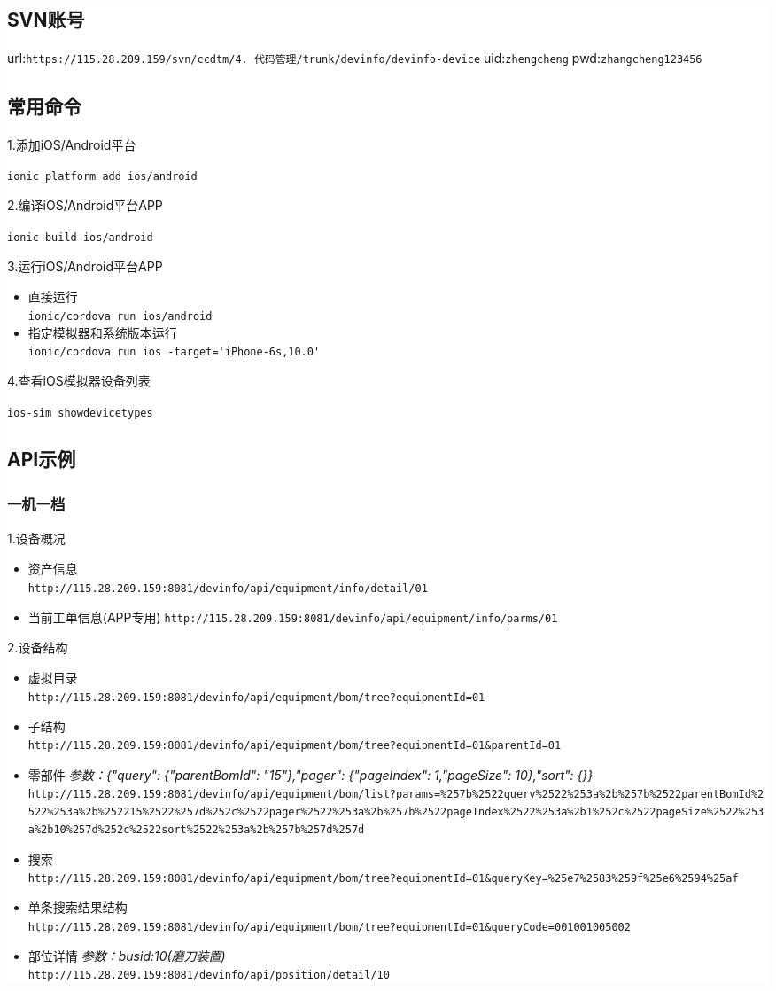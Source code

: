 ## SVN账号
url:`https://115.28.209.159/svn/ccdtm/4. 代码管理/trunk/devinfo/devinfo-device`
uid:`zhengcheng`
pwd:`zhangcheng123456`

## 常用命令
1.添加iOS/Android平台

`ionic platform add ios/android`
 
2.编译iOS/Android平台APP

`ionic build ios/android`

3.运行iOS/Android平台APP
+ 直接运行<br/>
`ionic/cordova run ios/android`
+ 指定模拟器和系统版本运行<br>
`ionic/cordova run ios -target='iPhone-6s,10.0'`
 
 4.查看iOS模拟器设备列表

`ios-sim showdevicetypes`

## API示例
### 一机一档
1.设备概况
+ 资产信息<br>
`http://115.28.209.159:8081/devinfo/api/equipment/info/detail/01`

+ 当前工单信息(APP专用)
`http://115.28.209.159:8081/devinfo/api/equipment/info/parms/01`

2.设备结构
+ 虚拟目录<br>
`http://115.28.209.159:8081/devinfo/api/equipment/bom/tree?equipmentId=01`

+ 子结构<br>
`http://115.28.209.159:8081/devinfo/api/equipment/bom/tree?equipmentId=01&parentId=01`

+ 零部件 *参数：{"query": {"parentBomId": "15"},"pager": {"pageIndex": 1,"pageSize": 10},"sort": {}}*<br>
`http://115.28.209.159:8081/devinfo/api/equipment/bom/list?params=%257b%2522query%2522%253a%2b%257b%2522parentBomId%2522%253a%2b%252215%2522%257d%252c%2522pager%2522%253a%2b%257b%2522pageIndex%2522%253a%2b1%252c%2522pageSize%2522%253a%2b10%257d%252c%2522sort%2522%253a%2b%257b%257d%257d`

+ 搜索<br>
`http://115.28.209.159:8081/devinfo/api/equipment/bom/tree?equipmentId=01&queryKey=%25e7%2583%259f%25e6%2594%25af`

+ 单条搜索结果结构<br>
`http://115.28.209.159:8081/devinfo/api/equipment/bom/tree?equipmentId=01&queryCode=001001005002`

+ 部位详情   *参数：busid:10(磨刀装置)*<br>
`http://115.28.209.159:8081/devinfo/api/position/detail/10`
